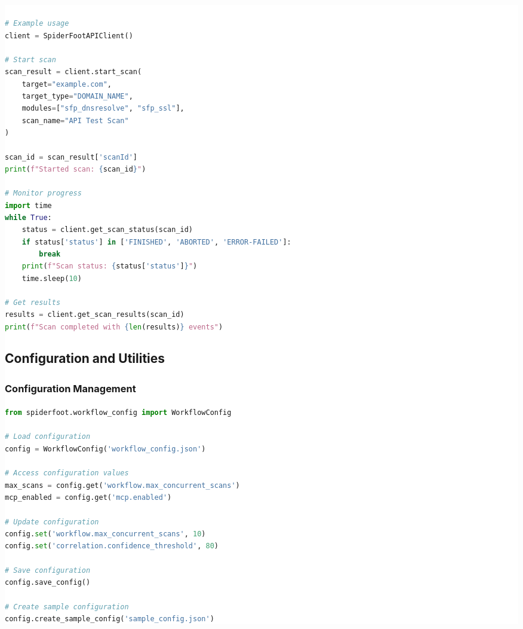 ```python

# Example usage
client = SpiderFootAPIClient()

# Start scan
scan_result = client.start_scan(
    target="example.com",
    target_type="DOMAIN_NAME",
    modules=["sfp_dnsresolve", "sfp_ssl"],
    scan_name="API Test Scan"
)

scan_id = scan_result['scanId']
print(f"Started scan: {scan_id}")

# Monitor progress
import time
while True:
    status = client.get_scan_status(scan_id)
    if status['status'] in ['FINISHED', 'ABORTED', 'ERROR-FAILED']:
        break
    print(f"Scan status: {status['status']}")
    time.sleep(10)

# Get results
results = client.get_scan_results(scan_id)
print(f"Scan completed with {len(results)} events")
```

## Configuration and Utilities

### Configuration Management
```python
from spiderfoot.workflow_config import WorkflowConfig

# Load configuration
config = WorkflowConfig('workflow_config.json')

# Access configuration values
max_scans = config.get('workflow.max_concurrent_scans')
mcp_enabled = config.get('mcp.enabled')

# Update configuration
config.set('workflow.max_concurrent_scans', 10)
config.set('correlation.confidence_threshold', 80)

# Save configuration
config.save_config()

# Create sample configuration
config.create_sample_config('sample_config.json')
```
